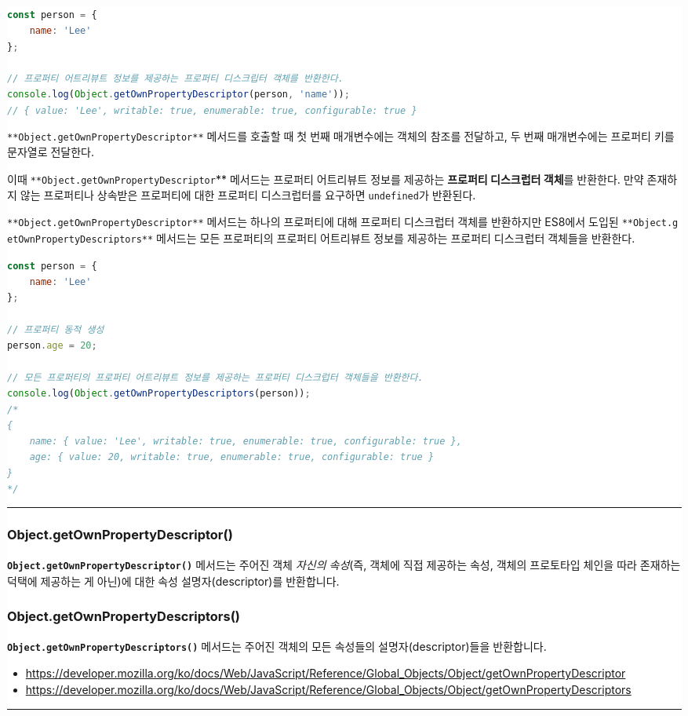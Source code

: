 ```jsx
const person = {
	name: 'Lee'
};

// 프로퍼티 어트리뷰트 정보를 제공하는 프로퍼티 디스크립터 객체를 반환한다.
console.log(Object.getOwnPropertyDescriptor(person, 'name'));
// { value: 'Lee', writable: true, enumerable: true, configurable: true }
```

`**Object.getOwnPropertyDescriptor**` 메서드를 호출할 때 첫 번째 매개변수에는 객체의 참조를 전달하고, 두 번째 매개변수에는 프로퍼티 키를 문자열로 전달한다. 

이때 `**Object.getOwnPropertyDescriptor`** 메서드는 프로퍼티 어트리뷰트 정보를 제공하는 **프로퍼티 디스크럽터 객체**를 반환한다. 만약 존재하지 않는 프로퍼티나 상속받은 프로퍼티에 대한 프로퍼티 디스크럽터를 요구하면 `undefined`가 반환된다.

`**Object.getOwnPropertyDescriptor**` 메서드는 하나의 프로퍼티에 대해 프로퍼티 디스크럽터 객체를 반환하지만 ES8에서 도입된 `**Object.getOwnPropertyDescriptors**` 메서드는 모든 프로퍼티의 프로퍼티 어트리뷰트 정보를 제공하는 프로퍼티 디스크럽터 객체들을 반환한다.

```jsx
const person = {
	name: 'Lee'
};

// 프로퍼티 동적 생성
person.age = 20;

// 모든 프로퍼티의 프로퍼티 어트리뷰트 정보를 제공하는 프로퍼티 디스크럽터 객체들을 반환한다.
console.log(Object.getOwnPropertyDescriptors(person));
/*
{
	name: { value: 'Lee', writable: true, enumerable: true, configurable: true },
	age: { value: 20, writable: true, enumerable: true, configurable: true }
}
*/

```

---

### Object.getOwnPropertyDescriptor()

**`Object.getOwnPropertyDescriptor()`** 메서드는 주어진 객체 *자신의 속성*(즉, 객체에 직접 제공하는 속성, 객체의 프로토타입 체인을 따라 존재하는 덕택에 제공하는 게 아닌)에 대한 속성 설명자(descriptor)를 반환합니다.

### Object.getOwnPropertyDescriptors()

**`Object.getOwnPropertyDescriptors()`** 메서드는 주어진 객체의 모든 속성들의 설명자(descriptor)들을 반환합니다.

- https://developer.mozilla.org/ko/docs/Web/JavaScript/Reference/Global_Objects/Object/getOwnPropertyDescriptor
- https://developer.mozilla.org/ko/docs/Web/JavaScript/Reference/Global_Objects/Object/getOwnPropertyDescriptors

---
